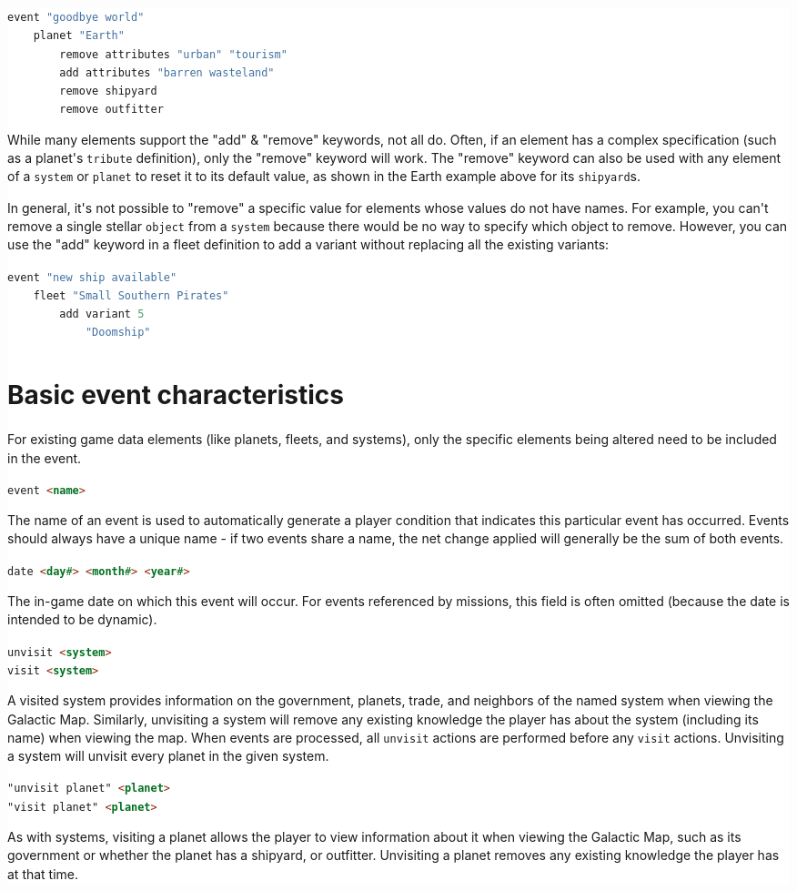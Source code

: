 ```c++
event "goodbye world"
	planet "Earth"
		remove attributes "urban" "tourism"
		add attributes "barren wasteland"
		remove shipyard
		remove outfitter
```

While many elements support the "add" & "remove" keywords, not all do. Often, if an element has a complex specification (such as a planet's `tribute` definition), only the "remove" keyword will work. The "remove" keyword can also be used with any element of a `system` or `planet` to reset it to its default value, as shown in the Earth example above for its `shipyard`s.

In general, it's not possible to "remove" a specific value for elements whose values do not have names. For example, you can't remove a single stellar `object` from a `system` because there would be no way to specify which object to remove. However, you can use the "add" keyword in a fleet definition to add a variant without replacing all the existing variants:

```c++
event "new ship available"
	fleet "Small Southern Pirates"
		add variant 5
			"Doomship"
```

# Basic event characteristics

For existing game data elements (like planets, fleets, and systems), only the specific elements being altered need to be included in the event.

```html
event <name>
```
The name of an event is used to automatically generate a player condition that indicates this particular event has occurred. Events should always have a unique name - if two events share a name, the net change applied will generally be the sum of both events.

```html
date <day#> <month#> <year#>
```
The in-game date on which this event will occur. For events referenced by missions, this field is often omitted (because the date is intended to be dynamic).

```html
unvisit <system>
visit <system>
```
A visited system provides information on the government, planets, trade, and neighbors of the named system when viewing the Galactic Map. Similarly, unvisiting a system will remove any existing knowledge the player has about the system (including its name) when viewing the map.
When events are processed, all `unvisit` actions are performed before any `visit` actions. Unvisiting a system will unvisit every planet in the given system.

```html
"unvisit planet" <planet>
"visit planet" <planet>
```
As with systems, visiting a planet allows the player to view information about it when viewing the Galactic Map, such as its government or whether the planet has a shipyard, or outfitter. Unvisiting a planet removes any existing knowledge the player has at that time.
